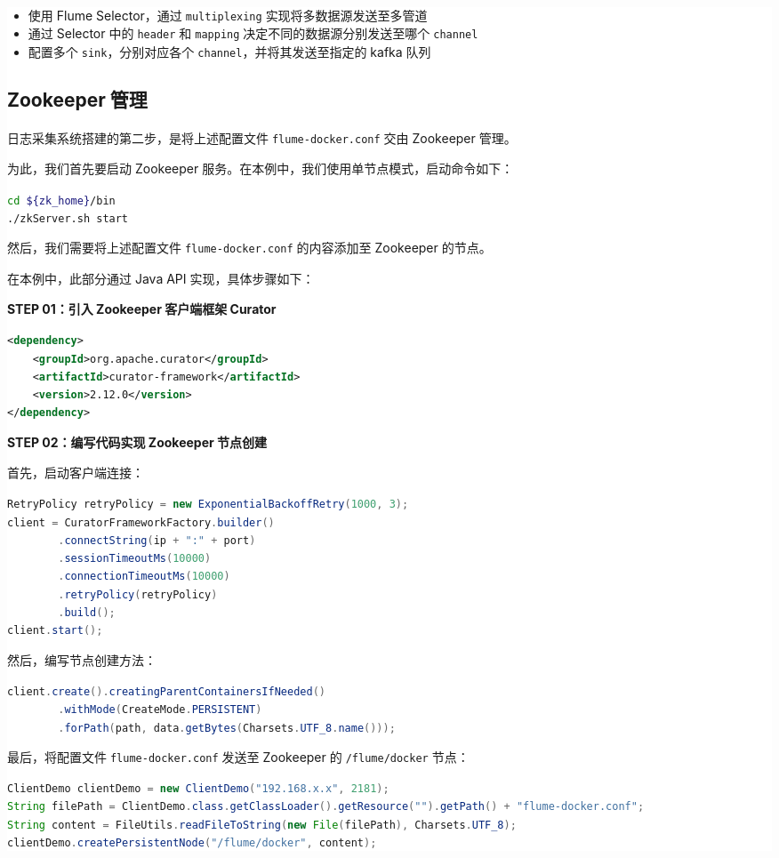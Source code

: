 - 使用 Flume Selector，通过 `multiplexing` 实现将多数据源发送至多管道
- 通过 Selector 中的 `header` 和 `mapping` 决定不同的数据源分别发送至哪个 `channel`
- 配置多个 `sink`，分别对应各个 `channel`，并将其发送至指定的 kafka 队列

## Zookeeper 管理

日志采集系统搭建的第二步，是将上述配置文件 `flume-docker.conf` 交由 Zookeeper 管理。

为此，我们首先要启动 Zookeeper 服务。在本例中，我们使用单节点模式，启动命令如下：

```bash
cd ${zk_home}/bin
./zkServer.sh start
```

然后，我们需要将上述配置文件 `flume-docker.conf` 的内容添加至 Zookeeper 的节点。

在本例中，此部分通过 Java API 实现，具体步骤如下：

**STEP 01：引入 Zookeeper 客户端框架 Curator**

```xml
<dependency>
    <groupId>org.apache.curator</groupId>
    <artifactId>curator-framework</artifactId>
    <version>2.12.0</version>
</dependency>
```

**STEP 02：编写代码实现 Zookeeper 节点创建**

首先，启动客户端连接：

```java
RetryPolicy retryPolicy = new ExponentialBackoffRetry(1000, 3);
client = CuratorFrameworkFactory.builder()
        .connectString(ip + ":" + port)
        .sessionTimeoutMs(10000)
        .connectionTimeoutMs(10000)
        .retryPolicy(retryPolicy)
        .build();
client.start();
```

然后，编写节点创建方法：

```java
client.create().creatingParentContainersIfNeeded()
        .withMode(CreateMode.PERSISTENT)
        .forPath(path, data.getBytes(Charsets.UTF_8.name()));
```

最后，将配置文件 `flume-docker.conf` 发送至 Zookeeper 的 `/flume/docker` 节点：

```java
ClientDemo clientDemo = new ClientDemo("192.168.x.x", 2181);
String filePath = ClientDemo.class.getClassLoader().getResource("").getPath() + "flume-docker.conf";
String content = FileUtils.readFileToString(new File(filePath), Charsets.UTF_8);
clientDemo.createPersistentNode("/flume/docker", content);
```
